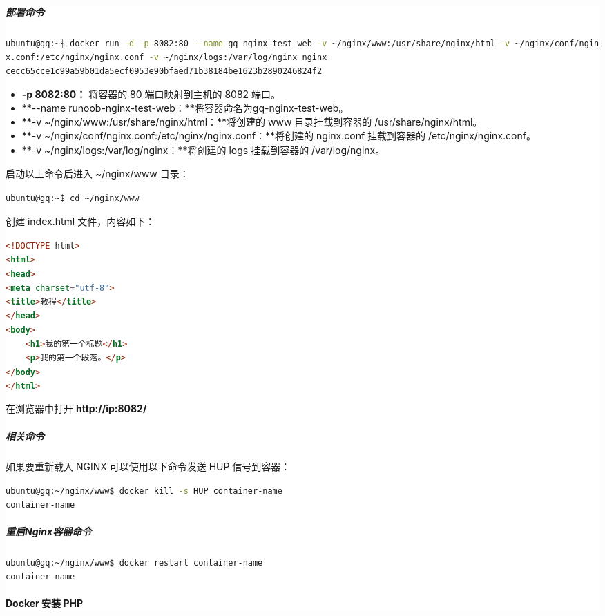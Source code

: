 

##### 部署命令

```bash
ubuntu@gq:~$ docker run -d -p 8082:80 --name gq-nginx-test-web -v ~/nginx/www:/usr/share/nginx/html -v ~/nginx/conf/nginx.conf:/etc/nginx/nginx.conf -v ~/nginx/logs:/var/log/nginx nginx
cecc65cce1c99a59b01da5ecf0953e90bfaed71b38184be1623b2890246824f2
```

- **-p 8082:80：** 将容器的 80 端口映射到主机的 8082 端口。
- **--name runoob-nginx-test-web：**将容器命名为gq-nginx-test-web。
- **-v ~/nginx/www:/usr/share/nginx/html：**将创建的 www 目录挂载到容器的 /usr/share/nginx/html。
- **-v ~/nginx/conf/nginx.conf:/etc/nginx/nginx.conf：**将创建的 nginx.conf 挂载到容器的 /etc/nginx/nginx.conf。
- **-v ~/nginx/logs:/var/log/nginx：**将创建的 logs 挂载到容器的 /var/log/nginx。

启动以上命令后进入 ~/nginx/www 目录：

```bash
ubuntu@gq:~$ cd ~/nginx/www
```

创建 index.html 文件，内容如下：

```html
<!DOCTYPE html>
<html>
<head>
<meta charset="utf-8">
<title>教程</title>
</head>
<body>
    <h1>我的第一个标题</h1>
    <p>我的第一个段落。</p>
</body>
</html>
```

在浏览器中打开 **http://ip:8082/**

##### 相关命令

如果要重新载入 NGINX 可以使用以下命令发送 HUP 信号到容器：

```bash
ubuntu@gq:~/nginx/www$ docker kill -s HUP container-name
container-name
```

##### 重启Nginx容器命令

```bash
ubuntu@gq:~/nginx/www$ docker restart container-name
container-name
```



#### Docker 安装 PHP
